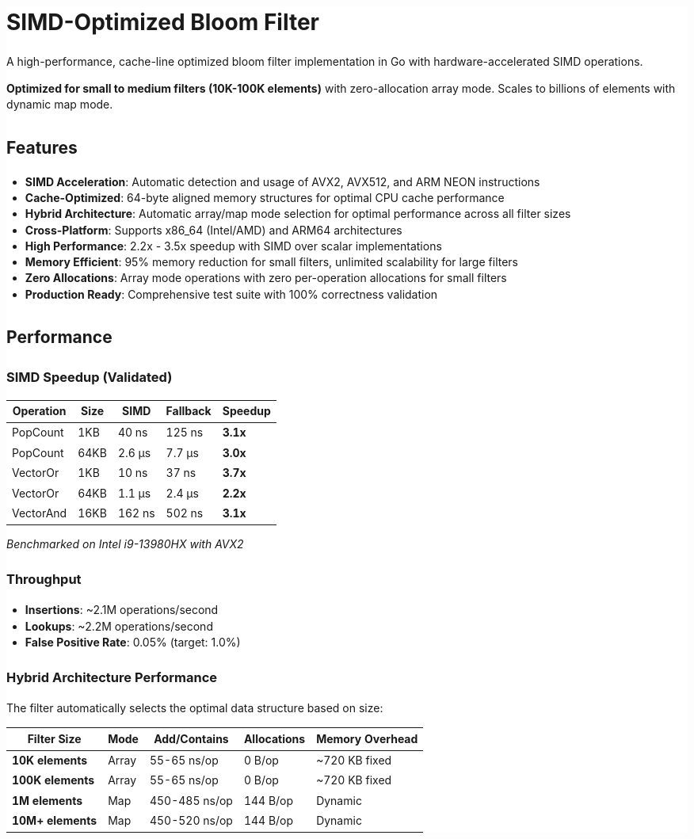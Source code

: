 # SIMD-Optimized Bloom Filter

A high-performance, cache-line optimized bloom filter implementation in Go with hardware-accelerated SIMD operations.

**Optimized for small to medium filters (10K-100K elements)** with zero-allocation array mode. Scales to billions of elements with dynamic map mode.

## Features

- **SIMD Acceleration**: Automatic detection and usage of AVX2, AVX512, and ARM NEON instructions
- **Cache-Optimized**: 64-byte aligned memory structures for optimal CPU cache performance
- **Hybrid Architecture**: Automatic array/map mode selection for optimal performance across all filter sizes
- **Cross-Platform**: Supports x86_64 (Intel/AMD) and ARM64 architectures
- **High Performance**: 2.2x - 3.5x speedup with SIMD over scalar implementations
- **Memory Efficient**: 95% memory reduction for small filters, unlimited scalability for large filters
- **Zero Allocations**: Array mode operations with zero per-operation allocations for small filters
- **Production Ready**: Comprehensive test suite with 100% correctness validation

## Performance

### SIMD Speedup (Validated)

| Operation | Size | SIMD | Fallback | Speedup |
|-----------|------|------|----------|---------|
| PopCount | 1KB | 40 ns | 125 ns | **3.1x** |
| PopCount | 64KB | 2.6 µs | 7.7 µs | **3.0x** |
| VectorOr | 1KB | 10 ns | 37 ns | **3.7x** |
| VectorOr | 64KB | 1.1 µs | 2.4 µs | **2.2x** |
| VectorAnd | 16KB | 162 ns | 502 ns | **3.1x** |

*Benchmarked on Intel i9-13980HX with AVX2*

### Throughput

- **Insertions**: ~2.1M operations/second
- **Lookups**: ~2.2M operations/second
- **False Positive Rate**: 0.05% (target: 1.0%)

### Hybrid Architecture Performance

The filter automatically selects the optimal data structure based on size:

| Filter Size | Mode | Add/Contains | Allocations | Memory Overhead |
|-------------|------|--------------|-------------|-----------------|
| **10K elements** | Array | 55-65 ns/op | 0 B/op | ~720 KB fixed |
| **100K elements** | Array | 55-65 ns/op | 0 B/op | ~720 KB fixed |
| **1M elements** | Map | 450-485 ns/op | 144 B/op | Dynamic |
| **10M+ elements** | Map | 450-520 ns/op | 144 B/op | Dynamic |
